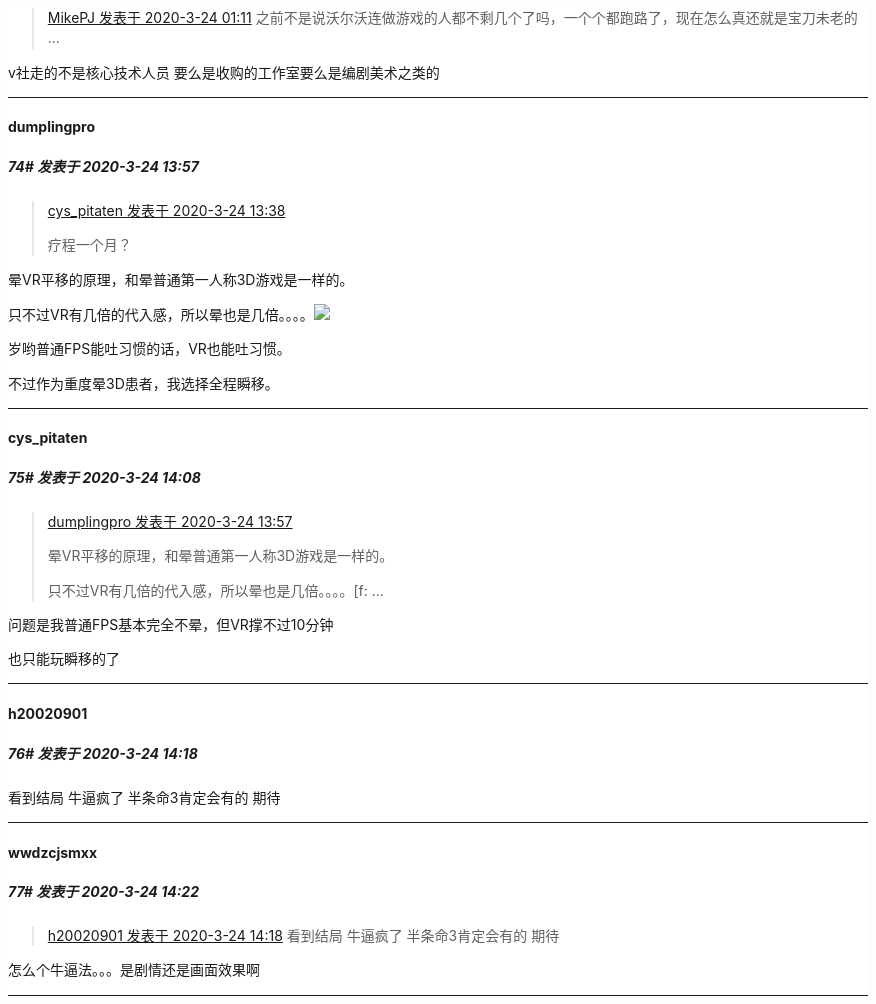 <blockquote><a href="httphttps://bbs.saraba1st.com/2b/forum.php?mod=redirect&amp;goto=findpost&amp;pid=46855280&amp;ptid=1920526" target="_blank">MikePJ 发表于 2020-3-24 01:11</a>
之前不是说沃尔沃连做游戏的人都不剩几个了吗，一个个都跑路了，现在怎么真还就是宝刀未老的 ...</blockquote>
v社走的不是核心技术人员 要么是收购的工作室要么是编剧美术之类的

*****

####  dumplingpro  
##### 74#       发表于 2020-3-24 13:57

<blockquote><a href="httphttps://bbs.saraba1st.com/2b/forum.php?mod=redirect&amp;goto=findpost&amp;pid=46855551&amp;ptid=1920526" target="_blank">cys_pitaten 发表于 2020-3-24 13:38</a>

疗程一个月？</blockquote>
晕VR平移的原理，和晕普通第一人称3D游戏是一样的。

只不过VR有几倍的代入感，所以晕也是几倍。。。。<img src="https://static.saraba1st.com/image/smiley/face2017/068.png" referrerpolicy="no-referrer">

岁哟普通FPS能吐习惯的话，VR也能吐习惯。

不过作为重度晕3D患者，我选择全程瞬移。

*****

####  cys_pitaten  
##### 75#       发表于 2020-3-24 14:08

<blockquote><a href="httphttps://bbs.saraba1st.com/2b/forum.php?mod=redirect&amp;goto=findpost&amp;pid=46855721&amp;ptid=1920526" target="_blank">dumplingpro 发表于 2020-3-24 13:57</a>

晕VR平移的原理，和晕普通第一人称3D游戏是一样的。

只不过VR有几倍的代入感，所以晕也是几倍。。。。[f: ...</blockquote>
问题是我普通FPS基本完全不晕，但VR撑不过10分钟

也只能玩瞬移的了

*****

####  h20020901  
##### 76#       发表于 2020-3-24 14:18

看到结局 牛逼疯了 半条命3肯定会有的 期待

*****

####  wwdzcjsmxx  
##### 77#       发表于 2020-3-24 14:22

<blockquote><a href="httphttps://bbs.saraba1st.com/2b/forum.php?mod=redirect&amp;goto=findpost&amp;pid=46855936&amp;ptid=1920526" target="_blank">h20020901 发表于 2020-3-24 14:18</a>
看到结局 牛逼疯了 半条命3肯定会有的 期待</blockquote>
怎么个牛逼法。。。是剧情还是画面效果啊

*****
